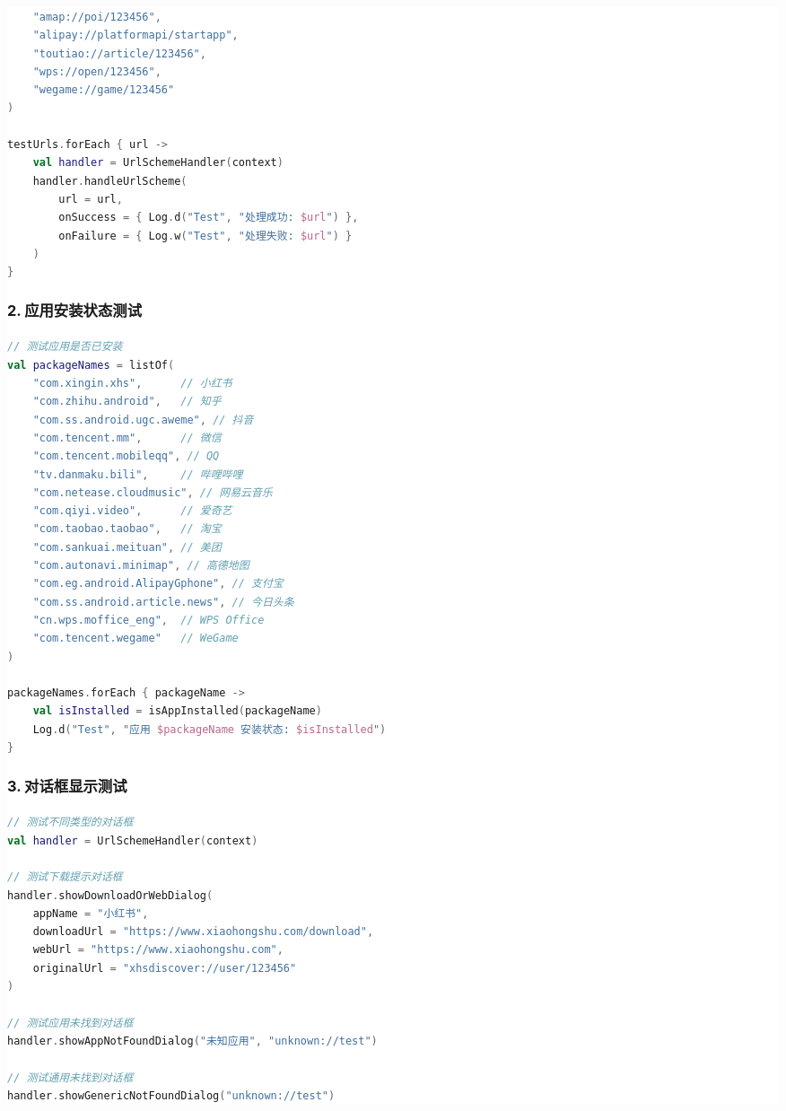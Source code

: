 ```kotlin
    "amap://poi/123456",
    "alipay://platformapi/startapp",
    "toutiao://article/123456",
    "wps://open/123456",
    "wegame://game/123456"
)

testUrls.forEach { url ->
    val handler = UrlSchemeHandler(context)
    handler.handleUrlScheme(
        url = url,
        onSuccess = { Log.d("Test", "处理成功: $url") },
        onFailure = { Log.w("Test", "处理失败: $url") }
    )
}
```

### 2. 应用安装状态测试
```kotlin
// 测试应用是否已安装
val packageNames = listOf(
    "com.xingin.xhs",      // 小红书
    "com.zhihu.android",   // 知乎
    "com.ss.android.ugc.aweme", // 抖音
    "com.tencent.mm",      // 微信
    "com.tencent.mobileqq", // QQ
    "tv.danmaku.bili",     // 哔哩哔哩
    "com.netease.cloudmusic", // 网易云音乐
    "com.qiyi.video",      // 爱奇艺
    "com.taobao.taobao",   // 淘宝
    "com.sankuai.meituan", // 美团
    "com.autonavi.minimap", // 高德地图
    "com.eg.android.AlipayGphone", // 支付宝
    "com.ss.android.article.news", // 今日头条
    "cn.wps.moffice_eng",  // WPS Office
    "com.tencent.wegame"   // WeGame
)

packageNames.forEach { packageName ->
    val isInstalled = isAppInstalled(packageName)
    Log.d("Test", "应用 $packageName 安装状态: $isInstalled")
}
```

### 3. 对话框显示测试
```kotlin
// 测试不同类型的对话框
val handler = UrlSchemeHandler(context)

// 测试下载提示对话框
handler.showDownloadOrWebDialog(
    appName = "小红书",
    downloadUrl = "https://www.xiaohongshu.com/download",
    webUrl = "https://www.xiaohongshu.com",
    originalUrl = "xhsdiscover://user/123456"
)

// 测试应用未找到对话框
handler.showAppNotFoundDialog("未知应用", "unknown://test")

// 测试通用未找到对话框
handler.showGenericNotFoundDialog("unknown://test")
```
